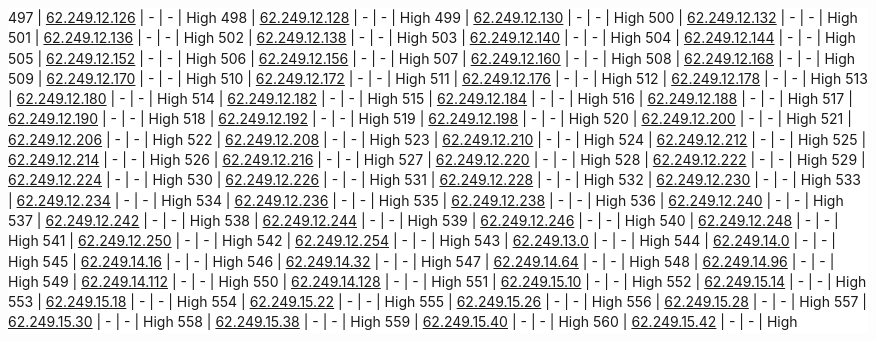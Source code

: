 497 | [62.249.12.126](https://vuldb.com/?ip.62.249.12.126) | - | - | High
498 | [62.249.12.128](https://vuldb.com/?ip.62.249.12.128) | - | - | High
499 | [62.249.12.130](https://vuldb.com/?ip.62.249.12.130) | - | - | High
500 | [62.249.12.132](https://vuldb.com/?ip.62.249.12.132) | - | - | High
501 | [62.249.12.136](https://vuldb.com/?ip.62.249.12.136) | - | - | High
502 | [62.249.12.138](https://vuldb.com/?ip.62.249.12.138) | - | - | High
503 | [62.249.12.140](https://vuldb.com/?ip.62.249.12.140) | - | - | High
504 | [62.249.12.144](https://vuldb.com/?ip.62.249.12.144) | - | - | High
505 | [62.249.12.152](https://vuldb.com/?ip.62.249.12.152) | - | - | High
506 | [62.249.12.156](https://vuldb.com/?ip.62.249.12.156) | - | - | High
507 | [62.249.12.160](https://vuldb.com/?ip.62.249.12.160) | - | - | High
508 | [62.249.12.168](https://vuldb.com/?ip.62.249.12.168) | - | - | High
509 | [62.249.12.170](https://vuldb.com/?ip.62.249.12.170) | - | - | High
510 | [62.249.12.172](https://vuldb.com/?ip.62.249.12.172) | - | - | High
511 | [62.249.12.176](https://vuldb.com/?ip.62.249.12.176) | - | - | High
512 | [62.249.12.178](https://vuldb.com/?ip.62.249.12.178) | - | - | High
513 | [62.249.12.180](https://vuldb.com/?ip.62.249.12.180) | - | - | High
514 | [62.249.12.182](https://vuldb.com/?ip.62.249.12.182) | - | - | High
515 | [62.249.12.184](https://vuldb.com/?ip.62.249.12.184) | - | - | High
516 | [62.249.12.188](https://vuldb.com/?ip.62.249.12.188) | - | - | High
517 | [62.249.12.190](https://vuldb.com/?ip.62.249.12.190) | - | - | High
518 | [62.249.12.192](https://vuldb.com/?ip.62.249.12.192) | - | - | High
519 | [62.249.12.198](https://vuldb.com/?ip.62.249.12.198) | - | - | High
520 | [62.249.12.200](https://vuldb.com/?ip.62.249.12.200) | - | - | High
521 | [62.249.12.206](https://vuldb.com/?ip.62.249.12.206) | - | - | High
522 | [62.249.12.208](https://vuldb.com/?ip.62.249.12.208) | - | - | High
523 | [62.249.12.210](https://vuldb.com/?ip.62.249.12.210) | - | - | High
524 | [62.249.12.212](https://vuldb.com/?ip.62.249.12.212) | - | - | High
525 | [62.249.12.214](https://vuldb.com/?ip.62.249.12.214) | - | - | High
526 | [62.249.12.216](https://vuldb.com/?ip.62.249.12.216) | - | - | High
527 | [62.249.12.220](https://vuldb.com/?ip.62.249.12.220) | - | - | High
528 | [62.249.12.222](https://vuldb.com/?ip.62.249.12.222) | - | - | High
529 | [62.249.12.224](https://vuldb.com/?ip.62.249.12.224) | - | - | High
530 | [62.249.12.226](https://vuldb.com/?ip.62.249.12.226) | - | - | High
531 | [62.249.12.228](https://vuldb.com/?ip.62.249.12.228) | - | - | High
532 | [62.249.12.230](https://vuldb.com/?ip.62.249.12.230) | - | - | High
533 | [62.249.12.234](https://vuldb.com/?ip.62.249.12.234) | - | - | High
534 | [62.249.12.236](https://vuldb.com/?ip.62.249.12.236) | - | - | High
535 | [62.249.12.238](https://vuldb.com/?ip.62.249.12.238) | - | - | High
536 | [62.249.12.240](https://vuldb.com/?ip.62.249.12.240) | - | - | High
537 | [62.249.12.242](https://vuldb.com/?ip.62.249.12.242) | - | - | High
538 | [62.249.12.244](https://vuldb.com/?ip.62.249.12.244) | - | - | High
539 | [62.249.12.246](https://vuldb.com/?ip.62.249.12.246) | - | - | High
540 | [62.249.12.248](https://vuldb.com/?ip.62.249.12.248) | - | - | High
541 | [62.249.12.250](https://vuldb.com/?ip.62.249.12.250) | - | - | High
542 | [62.249.12.254](https://vuldb.com/?ip.62.249.12.254) | - | - | High
543 | [62.249.13.0](https://vuldb.com/?ip.62.249.13.0) | - | - | High
544 | [62.249.14.0](https://vuldb.com/?ip.62.249.14.0) | - | - | High
545 | [62.249.14.16](https://vuldb.com/?ip.62.249.14.16) | - | - | High
546 | [62.249.14.32](https://vuldb.com/?ip.62.249.14.32) | - | - | High
547 | [62.249.14.64](https://vuldb.com/?ip.62.249.14.64) | - | - | High
548 | [62.249.14.96](https://vuldb.com/?ip.62.249.14.96) | - | - | High
549 | [62.249.14.112](https://vuldb.com/?ip.62.249.14.112) | - | - | High
550 | [62.249.14.128](https://vuldb.com/?ip.62.249.14.128) | - | - | High
551 | [62.249.15.10](https://vuldb.com/?ip.62.249.15.10) | - | - | High
552 | [62.249.15.14](https://vuldb.com/?ip.62.249.15.14) | - | - | High
553 | [62.249.15.18](https://vuldb.com/?ip.62.249.15.18) | - | - | High
554 | [62.249.15.22](https://vuldb.com/?ip.62.249.15.22) | - | - | High
555 | [62.249.15.26](https://vuldb.com/?ip.62.249.15.26) | - | - | High
556 | [62.249.15.28](https://vuldb.com/?ip.62.249.15.28) | - | - | High
557 | [62.249.15.30](https://vuldb.com/?ip.62.249.15.30) | - | - | High
558 | [62.249.15.38](https://vuldb.com/?ip.62.249.15.38) | - | - | High
559 | [62.249.15.40](https://vuldb.com/?ip.62.249.15.40) | - | - | High
560 | [62.249.15.42](https://vuldb.com/?ip.62.249.15.42) | - | - | High